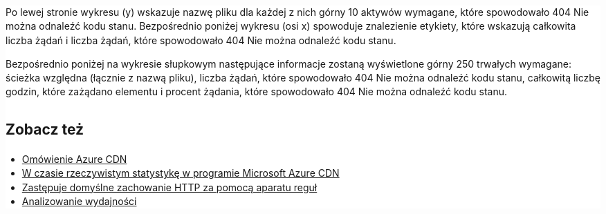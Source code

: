 Po lewej stronie wykresu (y) wskazuje nazwę pliku dla każdej z nich górny 10 aktywów wymagane, które spowodowało 404 Nie można odnaleźć kodu stanu. Bezpośrednio poniżej wykresu (osi x) spowoduje znalezienie etykiety, które wskazują całkowita liczba żądań i liczba żądań, które spowodowało 404 Nie można odnaleźć kodu stanu.

Bezpośrednio poniżej na wykresie słupkowym następujące informacje zostaną wyświetlone górny 250 trwałych wymagane: ścieżka względna (łącznie z nazwą pliku), liczba żądań, które spowodowało 404 Nie można odnaleźć kodu stanu, całkowitą liczbę godzin, które zażądano elementu i procent żądania, które spowodowało 404 Nie można odnaleźć kodu stanu.

## <a name="see-also"></a>Zobacz też
* [Omówienie Azure CDN](cdn-overview.md)
* [W czasie rzeczywistym statystykę w programie Microsoft Azure CDN](cdn-real-time-stats.md)
* [Zastępuje domyślne zachowanie HTTP za pomocą aparatu reguł](cdn-rules-engine.md)
* [Analizowanie wydajności](cdn-edge-performance.md)
